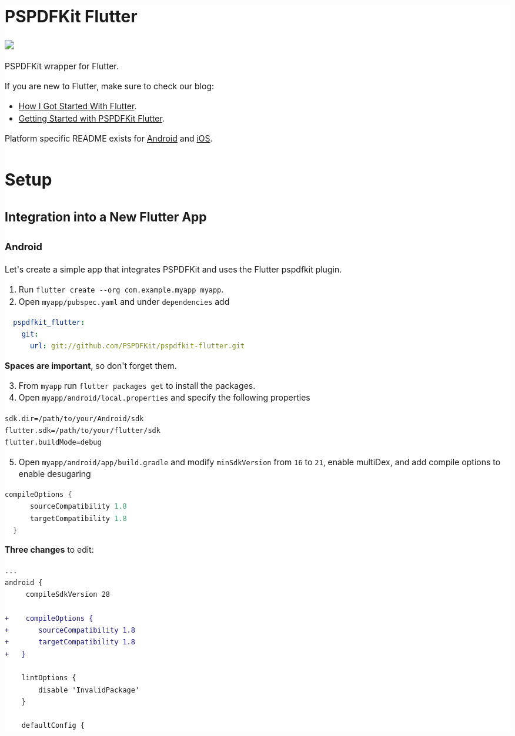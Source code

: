 # PSPDFKit Flutter

![](https://pspdfkit.com/images/blog/2018/starting-with-flutter/article-header-bb5f1c40.png)

PSPDFKit wrapper for Flutter.

If you are new to Flutter, make sure to check our blog:

- [How I Got Started With Flutter](https://pspdfkit.com/blog/2018/starting-with-flutter/).
- [Getting Started with PSPDFKit Flutter](https://pspdfkit.com/blog/2019/getting-started-with-pspdfkit-flutter/).

Platform specific README exists for [Android](android/) and [iOS](ios/).

# Setup

## Integration into a New Flutter App

### Android

Let's create a simple app that integrates PSPDFKit and uses the Flutter pspdfkit plugin.

1. Run `flutter create --org com.example.myapp myapp`.
2. Open `myapp/pubspec.yaml` and under `dependencies` add 
```yaml
  pspdfkit_flutter:
    git:
      url: git://github.com/PSPDFKit/pspdfkit-flutter.git
```
<strong>Spaces are important</strong>, so don't forget them.

3. From `myapp` run `flutter packages get` to install the packages.
4. Open `myapp/android/local.properties` and specify the following properties

```local.properties
sdk.dir=/path/to/your/Android/sdk
flutter.sdk=/path/to/your/flutter/sdk
flutter.buildMode=debug
```

5. Open `myapp/android/app/build.gradle` and modify `minSdkVersion` from `16` to `21`, enable multiDex, and add compile options to enable desugaring 
  
  ```groovy
  compileOptions {
        sourceCompatibility 1.8
        targetCompatibility 1.8
    }
  ```
  
**Three changes** to edit:

```diff
...
android {
     compileSdkVersion 28
     
+    compileOptions {
+       sourceCompatibility 1.8
+       targetCompatibility 1.8
+   }

    lintOptions {
        disable 'InvalidPackage'
    }

    defaultConfig {
```